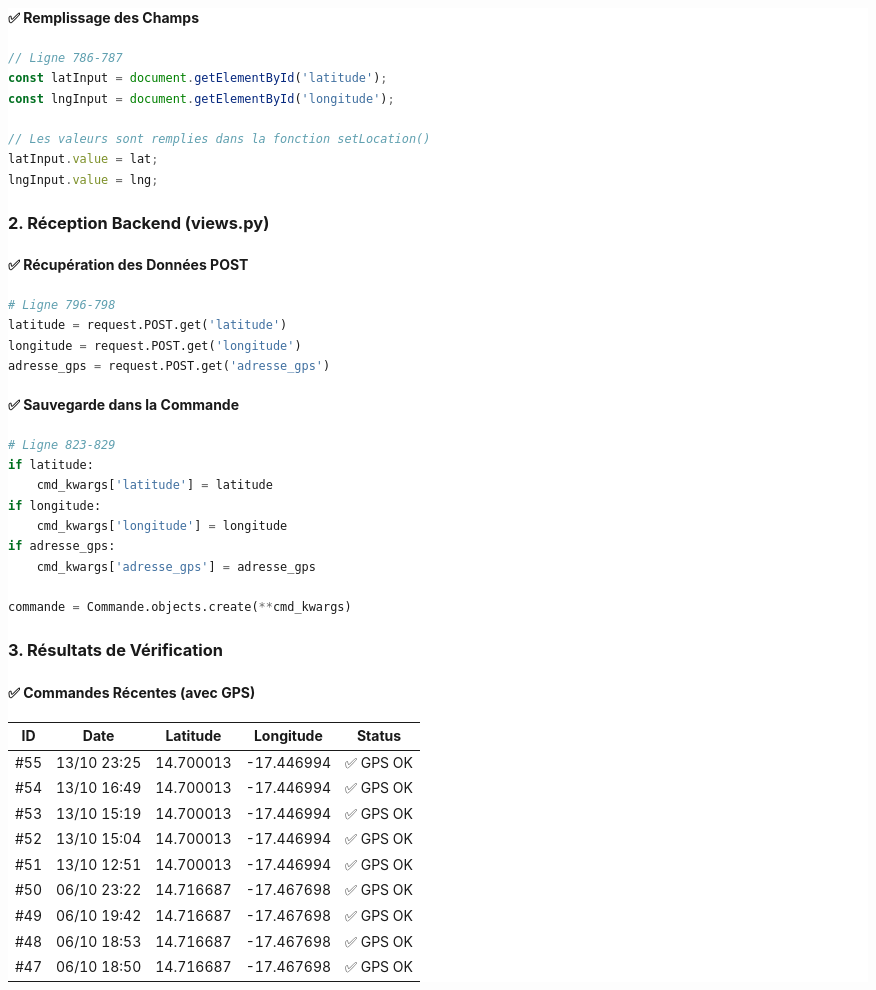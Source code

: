 #### ✅ Remplissage des Champs
```javascript
// Ligne 786-787
const latInput = document.getElementById('latitude');
const lngInput = document.getElementById('longitude');

// Les valeurs sont remplies dans la fonction setLocation()
latInput.value = lat;
lngInput.value = lng;
```

### 2. **Réception Backend (views.py)**

#### ✅ Récupération des Données POST
```python
# Ligne 796-798
latitude = request.POST.get('latitude')
longitude = request.POST.get('longitude')
adresse_gps = request.POST.get('adresse_gps')
```

#### ✅ Sauvegarde dans la Commande
```python
# Ligne 823-829
if latitude:
    cmd_kwargs['latitude'] = latitude
if longitude:
    cmd_kwargs['longitude'] = longitude
if adresse_gps:
    cmd_kwargs['adresse_gps'] = adresse_gps

commande = Commande.objects.create(**cmd_kwargs)
```

### 3. **Résultats de Vérification**

#### ✅ Commandes Récentes (avec GPS)

| ID | Date | Latitude | Longitude | Status |
|----|------|----------|-----------|--------|
| #55 | 13/10 23:25 | 14.700013 | -17.446994 | ✅ GPS OK |
| #54 | 13/10 16:49 | 14.700013 | -17.446994 | ✅ GPS OK |
| #53 | 13/10 15:19 | 14.700013 | -17.446994 | ✅ GPS OK |
| #52 | 13/10 15:04 | 14.700013 | -17.446994 | ✅ GPS OK |
| #51 | 13/10 12:51 | 14.700013 | -17.446994 | ✅ GPS OK |
| #50 | 06/10 23:22 | 14.716687 | -17.467698 | ✅ GPS OK |
| #49 | 06/10 19:42 | 14.716687 | -17.467698 | ✅ GPS OK |
| #48 | 06/10 18:53 | 14.716687 | -17.467698 | ✅ GPS OK |
| #47 | 06/10 18:50 | 14.716687 | -17.467698 | ✅ GPS OK |
